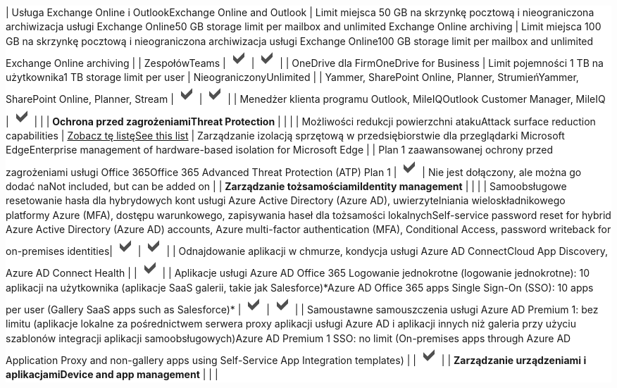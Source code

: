 | <span data-ttu-id="cac3f-127">Usługa Exchange Online i Outlook</span><span class="sxs-lookup"><span data-stu-id="cac3f-127">Exchange Online and Outlook</span></span>    | <span data-ttu-id="cac3f-128">Limit miejsca 50 GB na skrzynkę pocztową i nieograniczona archiwizacja usługi Exchange Online</span><span class="sxs-lookup"><span data-stu-id="cac3f-128">50 GB storage limit per mailbox and unlimited Exchange Online archiving</span></span>    | <span data-ttu-id="cac3f-129">Limit miejsca 100 GB na skrzynkę pocztową i nieograniczona archiwizacja usługi Exchange Online</span><span class="sxs-lookup"><span data-stu-id="cac3f-129">100 GB storage limit per mailbox and unlimited Exchange Online archiving</span></span> | 
| <span data-ttu-id="cac3f-130">Zespołów</span><span class="sxs-lookup"><span data-stu-id="cac3f-130">Teams</span></span>    | ![W zestawie z programem Microsoft 365 Business Premium](../media/check-mark.png)    | ![W zestawie z programem Microsoft 365 E3](../media/check-mark.png) | 
| <span data-ttu-id="cac3f-133">OneDrive dla Firm</span><span class="sxs-lookup"><span data-stu-id="cac3f-133">OneDrive for Business</span></span>    | <span data-ttu-id="cac3f-134">Limit pojemności 1 TB na użytkownika</span><span class="sxs-lookup"><span data-stu-id="cac3f-134">1 TB storage limit per user</span></span>    | <span data-ttu-id="cac3f-135">Nieograniczony</span><span class="sxs-lookup"><span data-stu-id="cac3f-135">Unlimited</span></span> | 
| <span data-ttu-id="cac3f-136">Yammer, SharePoint Online, Planner, Strumień</span><span class="sxs-lookup"><span data-stu-id="cac3f-136">Yammer, SharePoint Online, Planner, Stream</span></span>    | ![W zestawie z programem Microsoft 365 Business Premium](../media/check-mark.png)    | ![W zestawie z programem Microsoft 365 E3](../media/check-mark.png) | 
| <span data-ttu-id="cac3f-139">Menedżer klienta programu Outlook, MileIQ</span><span class="sxs-lookup"><span data-stu-id="cac3f-139">Outlook Customer Manager, MileIQ</span></span>    | ![W zestawie z programem Microsoft 365 Business Premium](../media/check-mark.png)    | | 
| <span data-ttu-id="cac3f-141">**Ochrona przed zagrożeniami**</span><span class="sxs-lookup"><span data-stu-id="cac3f-141">**Threat Protection**</span></span>        | | | 
| <span data-ttu-id="cac3f-142">Możliwości redukcji powierzchni ataku</span><span class="sxs-lookup"><span data-stu-id="cac3f-142">Attack surface reduction capabilities</span></span>    | [<span data-ttu-id="cac3f-143">Zobacz tę listę</span><span class="sxs-lookup"><span data-stu-id="cac3f-143">See this list</span></span>](#threat-protection) | <span data-ttu-id="cac3f-144">Zarządzanie izolacją sprzętową w przedsiębiorstwie dla przeglądarki Microsoft Edge</span><span class="sxs-lookup"><span data-stu-id="cac3f-144">Enterprise management of hardware-based isolation for Microsoft Edge</span></span> | 
| <span data-ttu-id="cac3f-145">Plan 1 zaawansowanej ochrony przed zagrożeniami usługi Office 365</span><span class="sxs-lookup"><span data-stu-id="cac3f-145">Office 365 Advanced Threat Protection (ATP) Plan 1</span></span> | ![W zestawie z programem Microsoft 365 Business Premium](../media/check-mark.png)    | <span data-ttu-id="cac3f-147">Nie jest dołączony, ale można go dodać na</span><span class="sxs-lookup"><span data-stu-id="cac3f-147">Not included, but can be added on</span></span> | 
| <span data-ttu-id="cac3f-148">**Zarządzanie tożsamościami**</span><span class="sxs-lookup"><span data-stu-id="cac3f-148">**Identity management**</span></span>        | | | 
| <span data-ttu-id="cac3f-149">Samoobsługowe resetowanie hasła dla hybrydowych kont usługi Azure Active Directory (Azure AD), uwierzytelniania wieloskładnikowego platformy Azure (MFA), dostępu warunkowego, zapisywania haseł dla tożsamości lokalnych</span><span class="sxs-lookup"><span data-stu-id="cac3f-149">Self-service password reset for hybrid Azure Active Directory (Azure AD) accounts, Azure multi-factor authentication (MFA), Conditional Access, password writeback for on-premises identities</span></span>|     ![W zestawie z programem Microsoft 365 Business Premium](../media/check-mark.png)    | ![W zestawie z programem Microsoft 365 E3](../media/check-mark.png) | 
| <span data-ttu-id="cac3f-152">Odnajdowanie aplikacji w chmurze, kondycja usługi Azure AD Connect</span><span class="sxs-lookup"><span data-stu-id="cac3f-152">Cloud App Discovery, Azure AD Connect Health</span></span>    |     | ![W zestawie z programem Microsoft 365 E3](../media/check-mark.png) | 
| <span data-ttu-id="cac3f-154">Aplikacje usługi Azure AD Office 365 Logowanie jednokrotne (logowanie jednokrotne): 10 aplikacji na użytkownika (aplikacje SaaS galerii, takie jak Salesforce)\*</span><span class="sxs-lookup"><span data-stu-id="cac3f-154">Azure AD Office 365 apps Single Sign-On (SSO): 10 apps per user (Gallery SaaS apps such as Salesforce)\*</span></span> | ![W zestawie z programem Microsoft 365 Business Premium](../media/check-mark.png)    | ![W zestawie z programem Microsoft 365 E3](../media/check-mark.png) | 
| <span data-ttu-id="cac3f-157">Samoustawne samouszczenia usługi Azure AD Premium 1: bez limitu (aplikacje lokalne za pośrednictwem serwera proxy aplikacji usługi Azure AD i aplikacji innych niż galeria przy użyciu szablonów integracji aplikacji samoobsługowych)</span><span class="sxs-lookup"><span data-stu-id="cac3f-157">Azure AD Premium 1 SSO: no limit (On-premises apps through Azure AD Application Proxy and non-gallery apps using Self-Service App Integration templates)</span></span>    |     | ![W zestawie z programem Microsoft 365 E3](../media/check-mark.png) | 
| <span data-ttu-id="cac3f-159">**Zarządzanie urządzeniami i aplikacjami**</span><span class="sxs-lookup"><span data-stu-id="cac3f-159">**Device and app management**</span></span>        | | | 
